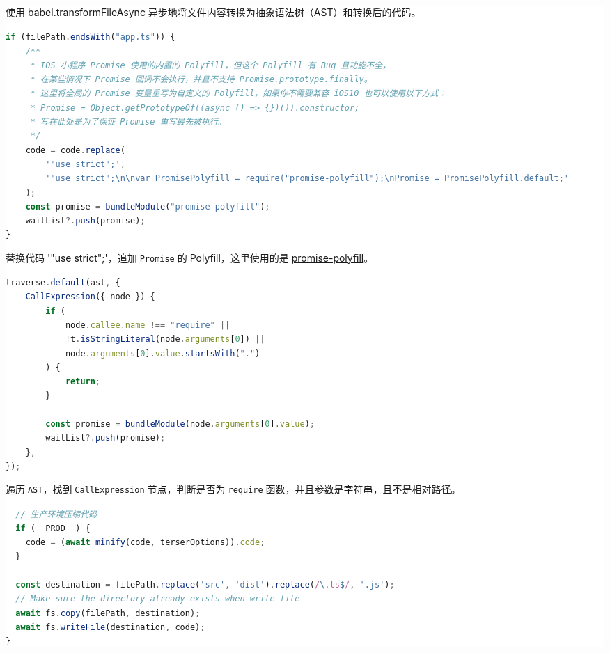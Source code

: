 使用 [babel.transformFileAsync](https://babeljs.io/docs/babel-core#transformfileasync) 异步地将文件内容转换为抽象语法树（AST）和转换后的代码。

```js
if (filePath.endsWith("app.ts")) {
	/**
	 * IOS 小程序 Promise 使用的内置的 Polyfill，但这个 Polyfill 有 Bug 且功能不全，
	 * 在某些情况下 Promise 回调不会执行，并且不支持 Promise.prototype.finally。
	 * 这里将全局的 Promise 变量重写为自定义的 Polyfill，如果你不需要兼容 iOS10 也可以使用以下方式：
	 * Promise = Object.getPrototypeOf((async () => {})()).constructor;
	 * 写在此处是为了保证 Promise 重写最先被执行。
	 */
	code = code.replace(
		'"use strict";',
		'"use strict";\n\nvar PromisePolyfill = require("promise-polyfill");\nPromise = PromisePolyfill.default;'
	);
	const promise = bundleModule("promise-polyfill");
	waitList?.push(promise);
}
```

替换代码 '"use strict";'，追加 `Promise` 的 Polyfill，这里使用的是 [promise-polyfill](https://github.com/taylorhakes/promise-polyfill)。

```js
traverse.default(ast, {
	CallExpression({ node }) {
		if (
			node.callee.name !== "require" ||
			!t.isStringLiteral(node.arguments[0]) ||
			node.arguments[0].value.startsWith(".")
		) {
			return;
		}

		const promise = bundleModule(node.arguments[0].value);
		waitList?.push(promise);
	},
});
```

遍历 `AST`，找到 `CallExpression` 节点，判断是否为 `require` 函数，并且参数是字符串，且不是相对路径。

```js
  // 生产环境压缩代码
  if (__PROD__) {
    code = (await minify(code, terserOptions)).code;
  }

  const destination = filePath.replace('src', 'dist').replace(/\.ts$/, '.js');
  // Make sure the directory already exists when write file
  await fs.copy(filePath, destination);
  await fs.writeFile(destination, code);
}
```
